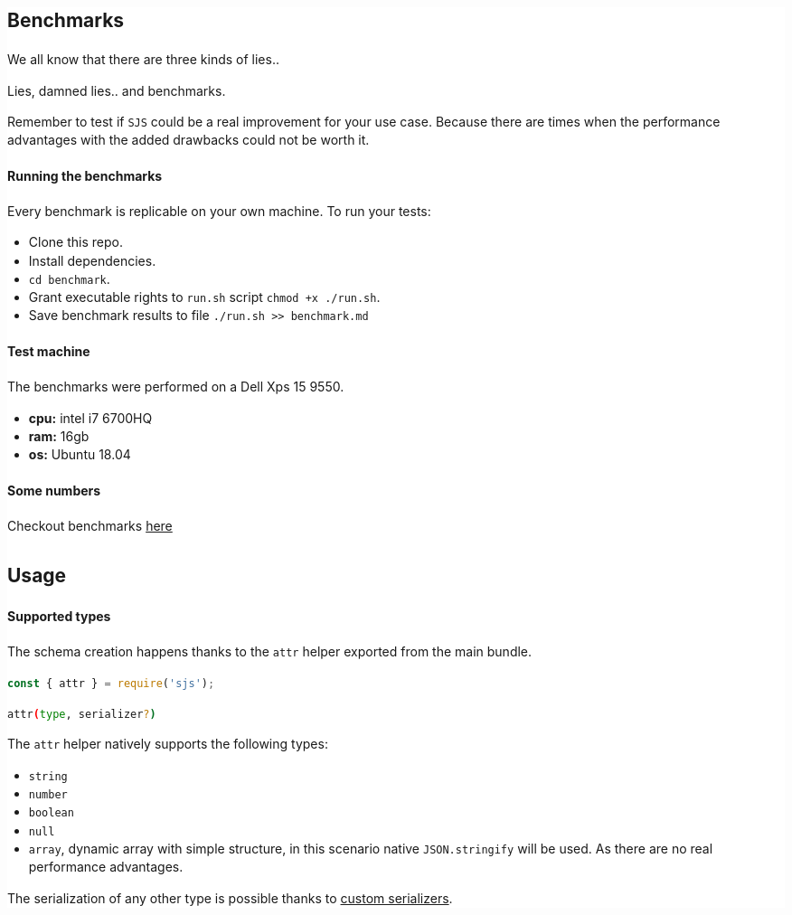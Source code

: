 
## Benchmarks

We all know that there are three kinds of lies..

Lies, damned lies.. and benchmarks.

Remember to test if `SJS` could be a real improvement for your use case.
Because there are times when the performance advantages with the added drawbacks could not be worth it.

#### Running the benchmarks

Every benchmark is replicable on your own machine.
To run your tests:
- Clone this repo.
- Install dependencies.
- `cd benchmark`.
- Grant executable rights to `run.sh` script `chmod +x ./run.sh`.
- Save benchmark results to file `./run.sh >> benchmark.md`

#### Test machine

The benchmarks were performed on a Dell Xps 15 9550.
- **cpu:** intel i7 6700HQ
- **ram:** 16gb
- **os:** Ubuntu 18.04

#### Some numbers

Checkout benchmarks [here](benchmark.md)

## Usage

#### Supported types

The schema creation happens thanks to the `attr` helper exported from the main bundle.

```js
const { attr } = require('sjs');
```

```bash
attr(type, serializer?)
```

The `attr` helper natively supports the following types:
- `string`
- `number`
- `boolean`
- `null`
- `array`, dynamic array with simple structure, in this scenario native `JSON.stringify` will be used. As there are no real performance advantages.

The serialization of any other type is possible thanks to [custom serializers](#serializers).
